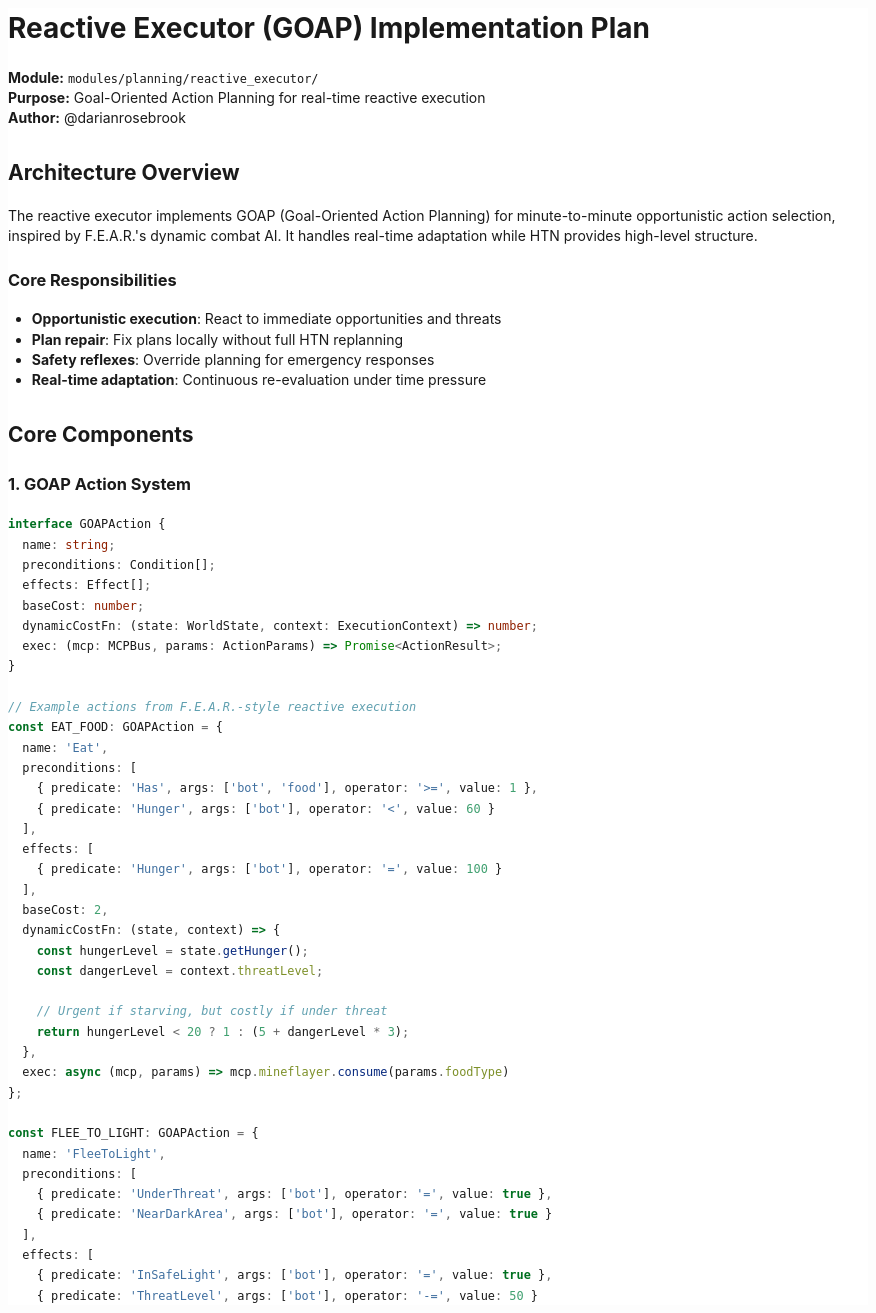 # Reactive Executor (GOAP) Implementation Plan

**Module:** `modules/planning/reactive_executor/`  
**Purpose:** Goal-Oriented Action Planning for real-time reactive execution  
**Author:** @darianrosebrook

## Architecture Overview

The reactive executor implements GOAP (Goal-Oriented Action Planning) for minute-to-minute opportunistic action selection, inspired by F.E.A.R.'s dynamic combat AI. It handles real-time adaptation while HTN provides high-level structure.

### Core Responsibilities
- **Opportunistic execution**: React to immediate opportunities and threats
- **Plan repair**: Fix plans locally without full HTN replanning  
- **Safety reflexes**: Override planning for emergency responses
- **Real-time adaptation**: Continuous re-evaluation under time pressure

## Core Components

### 1. GOAP Action System
```typescript
interface GOAPAction {
  name: string;
  preconditions: Condition[];
  effects: Effect[];
  baseCost: number;
  dynamicCostFn: (state: WorldState, context: ExecutionContext) => number;
  exec: (mcp: MCPBus, params: ActionParams) => Promise<ActionResult>;
}

// Example actions from F.E.A.R.-style reactive execution
const EAT_FOOD: GOAPAction = {
  name: 'Eat',
  preconditions: [
    { predicate: 'Has', args: ['bot', 'food'], operator: '>=', value: 1 },
    { predicate: 'Hunger', args: ['bot'], operator: '<', value: 60 }
  ],
  effects: [
    { predicate: 'Hunger', args: ['bot'], operator: '=', value: 100 }
  ],
  baseCost: 2,
  dynamicCostFn: (state, context) => {
    const hungerLevel = state.getHunger();
    const dangerLevel = context.threatLevel;
    
    // Urgent if starving, but costly if under threat
    return hungerLevel < 20 ? 1 : (5 + dangerLevel * 3);
  },
  exec: async (mcp, params) => mcp.mineflayer.consume(params.foodType)
};

const FLEE_TO_LIGHT: GOAPAction = {
  name: 'FleeToLight',
  preconditions: [
    { predicate: 'UnderThreat', args: ['bot'], operator: '=', value: true },
    { predicate: 'NearDarkArea', args: ['bot'], operator: '=', value: true }
  ],
  effects: [
    { predicate: 'InSafeLight', args: ['bot'], operator: '=', value: true },
    { predicate: 'ThreatLevel', args: ['bot'], operator: '-=', value: 50 }
```